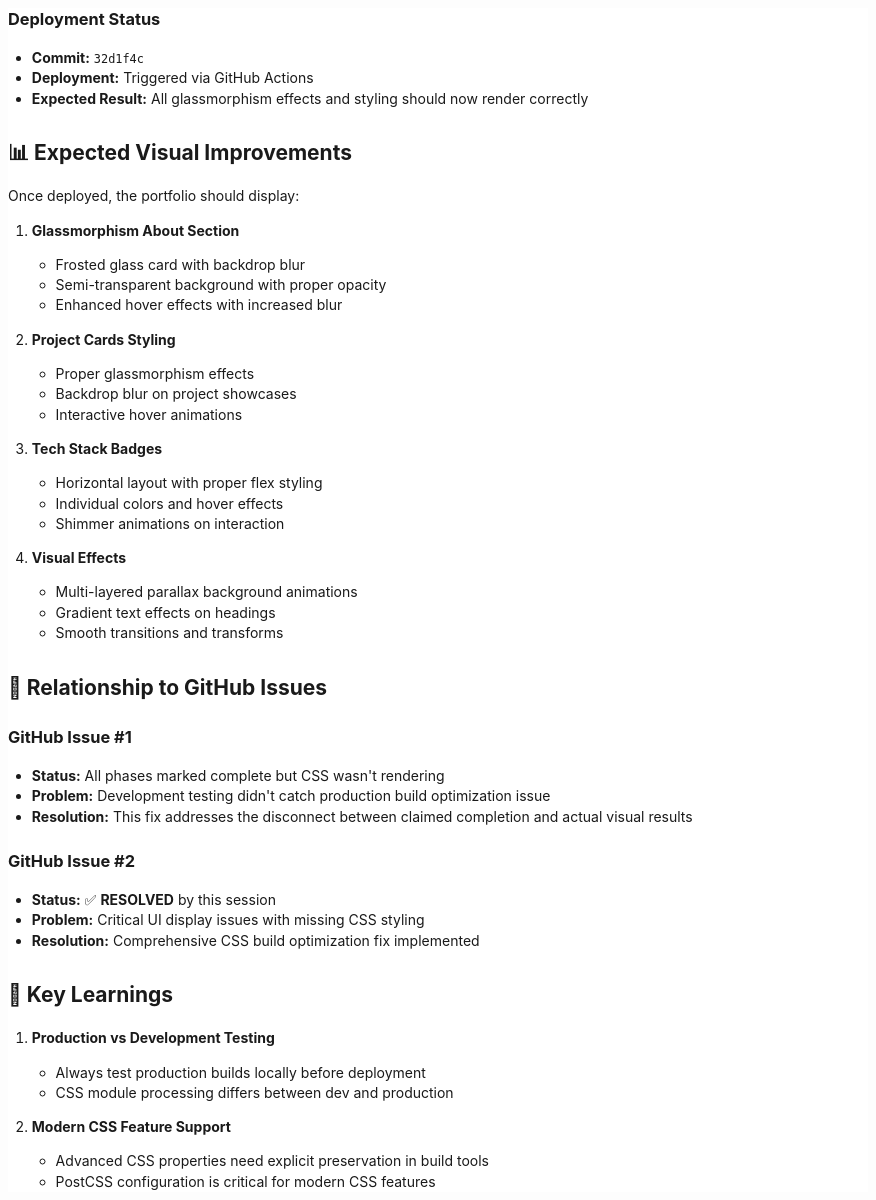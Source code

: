 ### Deployment Status
- **Commit:** `32d1f4c` 
- **Deployment:** Triggered via GitHub Actions
- **Expected Result:** All glassmorphism effects and styling should now render correctly

## 📊 Expected Visual Improvements

Once deployed, the portfolio should display:

1. **Glassmorphism About Section**
   - Frosted glass card with backdrop blur
   - Semi-transparent background with proper opacity
   - Enhanced hover effects with increased blur

2. **Project Cards Styling**  
   - Proper glassmorphism effects
   - Backdrop blur on project showcases
   - Interactive hover animations

3. **Tech Stack Badges**
   - Horizontal layout with proper flex styling
   - Individual colors and hover effects
   - Shimmer animations on interaction

4. **Visual Effects**
   - Multi-layered parallax background animations
   - Gradient text effects on headings  
   - Smooth transitions and transforms

## 🔄 Relationship to GitHub Issues

### GitHub Issue #1 
- **Status:** All phases marked complete but CSS wasn't rendering
- **Problem:** Development testing didn't catch production build optimization issue
- **Resolution:** This fix addresses the disconnect between claimed completion and actual visual results

### GitHub Issue #2
- **Status:** ✅ **RESOLVED** by this session
- **Problem:** Critical UI display issues with missing CSS styling
- **Resolution:** Comprehensive CSS build optimization fix implemented

## 🎯 Key Learnings

1. **Production vs Development Testing**
   - Always test production builds locally before deployment
   - CSS module processing differs between dev and production

2. **Modern CSS Feature Support**
   - Advanced CSS properties need explicit preservation in build tools
   - PostCSS configuration is critical for modern CSS features

